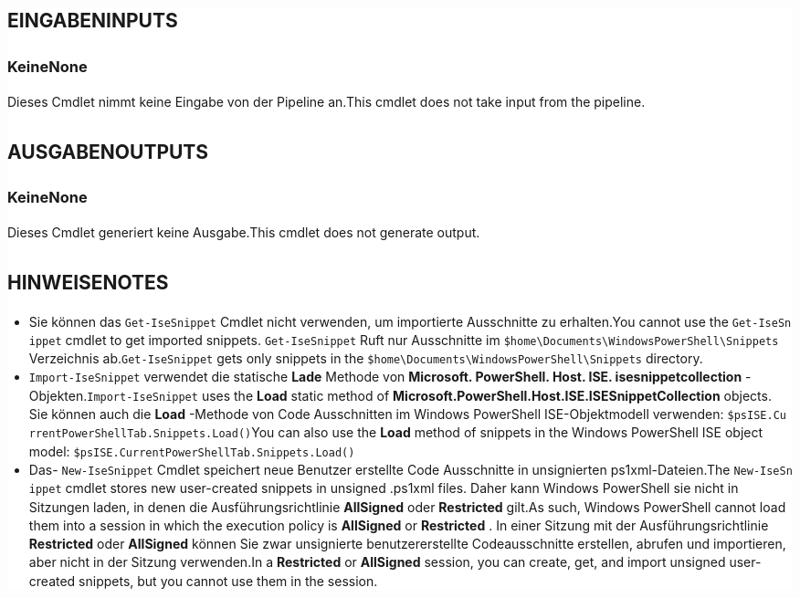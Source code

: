## <span data-ttu-id="63a84-155">EINGABEN</span><span class="sxs-lookup"><span data-stu-id="63a84-155">INPUTS</span></span>

### <span data-ttu-id="63a84-156">Keine</span><span class="sxs-lookup"><span data-stu-id="63a84-156">None</span></span>

<span data-ttu-id="63a84-157">Dieses Cmdlet nimmt keine Eingabe von der Pipeline an.</span><span class="sxs-lookup"><span data-stu-id="63a84-157">This cmdlet does not take input from the pipeline.</span></span>

## <span data-ttu-id="63a84-158">AUSGABEN</span><span class="sxs-lookup"><span data-stu-id="63a84-158">OUTPUTS</span></span>

### <span data-ttu-id="63a84-159">Keine</span><span class="sxs-lookup"><span data-stu-id="63a84-159">None</span></span>

<span data-ttu-id="63a84-160">Dieses Cmdlet generiert keine Ausgabe.</span><span class="sxs-lookup"><span data-stu-id="63a84-160">This cmdlet does not generate output.</span></span>

## <span data-ttu-id="63a84-161">HINWEISE</span><span class="sxs-lookup"><span data-stu-id="63a84-161">NOTES</span></span>

- <span data-ttu-id="63a84-162">Sie können das `Get-IseSnippet` Cmdlet nicht verwenden, um importierte Ausschnitte zu erhalten.</span><span class="sxs-lookup"><span data-stu-id="63a84-162">You cannot use the `Get-IseSnippet` cmdlet to get imported snippets.</span></span> <span data-ttu-id="63a84-163">`Get-IseSnippet` Ruft nur Ausschnitte im `$home\Documents\WindowsPowerShell\Snippets` Verzeichnis ab.</span><span class="sxs-lookup"><span data-stu-id="63a84-163">`Get-IseSnippet` gets only snippets in the `$home\Documents\WindowsPowerShell\Snippets` directory.</span></span>
- <span data-ttu-id="63a84-164">`Import-IseSnippet` verwendet die statische **Lade** Methode von **Microsoft. PowerShell. Host. ISE. isesnippetcollection** -Objekten.</span><span class="sxs-lookup"><span data-stu-id="63a84-164">`Import-IseSnippet` uses the **Load** static method of **Microsoft.PowerShell.Host.ISE.ISESnippetCollection** objects.</span></span> <span data-ttu-id="63a84-165">Sie können auch die **Load** -Methode von Code Ausschnitten im Windows PowerShell ISE-Objektmodell verwenden: `$psISE.CurrentPowerShellTab.Snippets.Load()`</span><span class="sxs-lookup"><span data-stu-id="63a84-165">You can also use the **Load** method of snippets in the Windows PowerShell ISE object model: `$psISE.CurrentPowerShellTab.Snippets.Load()`</span></span>
- <span data-ttu-id="63a84-166">Das- `New-IseSnippet` Cmdlet speichert neue Benutzer erstellte Code Ausschnitte in unsignierten ps1xml-Dateien.</span><span class="sxs-lookup"><span data-stu-id="63a84-166">The `New-IseSnippet` cmdlet stores new user-created snippets in unsigned .ps1xml files.</span></span> <span data-ttu-id="63a84-167">Daher kann Windows PowerShell sie nicht in Sitzungen laden, in denen die Ausführungsrichtlinie **AllSigned** oder **Restricted** gilt.</span><span class="sxs-lookup"><span data-stu-id="63a84-167">As such, Windows PowerShell cannot load them into a session in which the execution policy is **AllSigned** or **Restricted** .</span></span> <span data-ttu-id="63a84-168">In einer Sitzung mit der Ausführungsrichtlinie **Restricted** oder **AllSigned** können Sie zwar unsignierte benutzererstellte Codeausschnitte erstellen, abrufen und importieren, aber nicht in der Sitzung verwenden.</span><span class="sxs-lookup"><span data-stu-id="63a84-168">In a **Restricted** or **AllSigned** session, you can create, get, and import unsigned user-created snippets, but you cannot use them in the session.</span></span>
